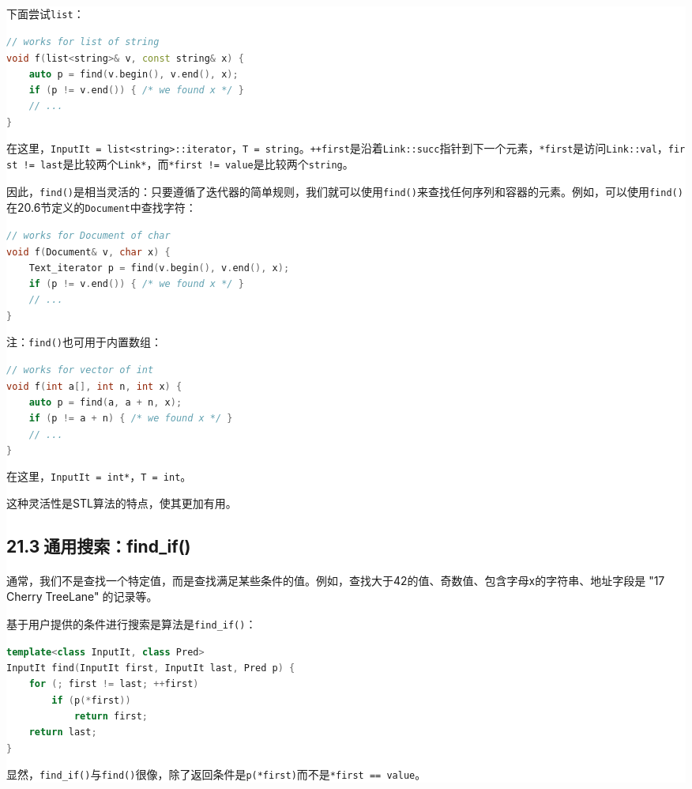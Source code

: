 下面尝试`list`：

```cpp
// works for list of string
void f(list<string>& v, const string& x) {
    auto p = find(v.begin(), v.end(), x);
    if (p != v.end()) { /* we found x */ }
    // ...
}
```

在这里，`InputIt = list<string>::iterator`，`T = string`。`++first`是沿着`Link::succ`指针到下一个元素，`*first`是访问`Link::val`，`first != last`是比较两个`Link*`，而`*first != value`是比较两个`string`。

因此，`find()`是相当灵活的：只要遵循了迭代器的简单规则，我们就可以使用`find()`来查找任何序列和容器的元素。例如，可以使用`find()`在20.6节定义的`Document`中查找字符：

```cpp
// works for Document of char
void f(Document& v, char x) {
    Text_iterator p = find(v.begin(), v.end(), x);
    if (p != v.end()) { /* we found x */ }
    // ...
}
```

注：`find()`也可用于内置数组：

```cpp
// works for vector of int
void f(int a[], int n, int x) {
    auto p = find(a, a + n, x);
    if (p != a + n) { /* we found x */ }
    // ...
}
```

在这里，`InputIt = int*`，`T = int`。

这种灵活性是STL算法的特点，使其更加有用。

## 21.3 通用搜索：find_if()
通常，我们不是查找一个特定值，而是查找满足某些条件的值。例如，查找大于42的值、奇数值、包含字母x的字符串、地址字段是 "17 Cherry TreeLane" 的记录等。

基于用户提供的条件进行搜索是算法是`find_if()`：

```cpp
template<class InputIt, class Pred>
InputIt find(InputIt first, InputIt last, Pred p) {
    for (; first != last; ++first)
        if (p(*first))
            return first;
    return last;
}
```

显然，`find_if()`与`find()`很像，除了返回条件是`p(*first)`而不是`*first == value`。
